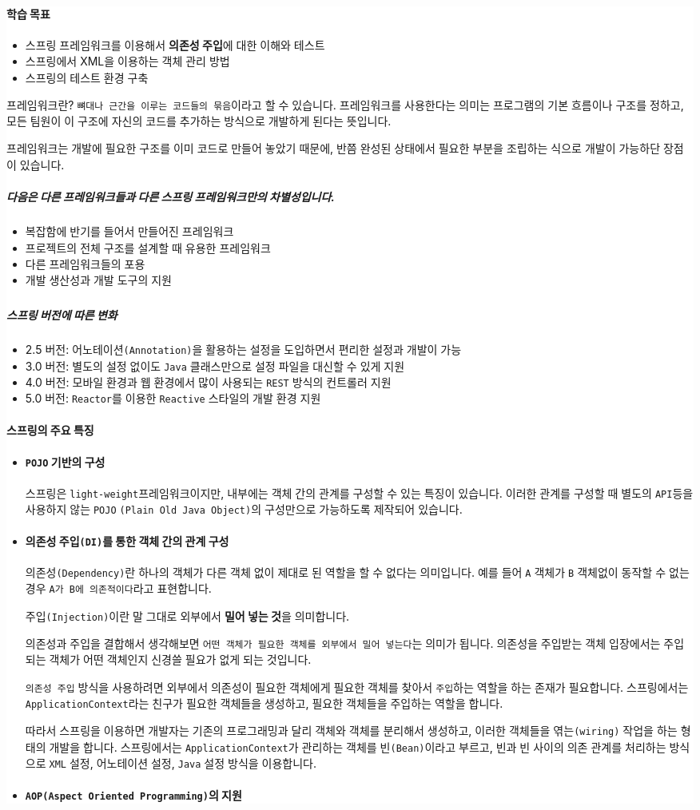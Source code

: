 #### 학습 목표

- 스프링 프레임워크를 이용해서 **의존성 주입**에 대한 이해와 테스트
- 스프링에서 XML을 이용하는 객체 관리 방법
- 스프링의 테스트 환경 구축

프레임워크란? `뼈대나 근간을 이루는 코드들의 묶음`이라고 할 수 있습니다. 프레임워크를 사용한다는 의미는 프로그램의 기본 흐름이나 구조를 정하고, 모든 팀원이 이 구조에 자신의 코드를 추가하는 방식으로 개발하게 된다는 뜻입니다.

 

프레임워크는 개발에 필요한 구조를 이미 코드로 만들어 놓았기 때문에, 반쯤 완성된 상태에서 필요한 부분을 조립하는 식으로 개발이 가능하단 장점이 있습니다.

 

##### 다음은 다른 프레임워크들과 다른 스프링 프레임워크만의 차별성입니다.

- 복잡함에 반기를 들어서 만들어진 프레임워크
- 프로젝트의 전체 구조를 설계할 때 유용한 프레임워크
- 다른 프레임워크들의 포용
- 개발 생산성과 개발 도구의 지원

#####  

##### 스프링 버전에 따른 변화

- 2.5 버전: 어노테이션`(Annotation)`을 활용하는 설정을 도입하면서 편리한 설정과 개발이 가능
- 3.0 버전: 별도의 설정 없이도 `Java` 클래스만으로 설정 파일을 대신할 수 있게 지원
- 4.0 버전: 모바일 환경과 웹 환경에서 많이 사용되는 `REST` 방식의 컨트롤러 지원
- 5.0 버전: `Reactor`를 이용한 `Reactive` 스타일의 개발 환경 지원

####  

#### 스프링의 주요 특징

- #### `POJO` 기반의 구성

  스프링은 `light-weight`프레임워크이지만, 내부에는 객체 간의 관계를 구성할 수 있는 특징이 있습니다. 이러한 관계를 구성할 때 별도의 `API`등을 사용하지 않는 `POJO` `(Plain Old Java Object)`의 구성만으로 가능하도록 제작되어 있습니다.

 

- #### 의존성 주입`(DI)`를 통한 객체 간의 관계 구성

  의존성`(Dependency)`란 하나의 객체가 다른 객체 없이 제대로 된 역할을 할 수 없다는 의미입니다. 예를 들어 `A` 객체가 `B` 객체없이 동작할 수 없는 경우 `A가 B에 의존적이다`라고 표현합니다.

  주입`(Injection)`이란 말 그대로 외부에서 **밀어 넣는 것**을 의미합니다.

  의존성과 주입을 결합해서 생각해보면 `어떤 객체가 필요한 객체를 외부에서 밀어 넣는다`는 의미가 됩니다. 의존성을 주입받는 객체 입장에서는 주입되는 객체가 어떤 객체인지 신경쓸 필요가 없게 되는 것입니다.

  `의존성 주입` 방식을 사용하려면 외부에서 의존성이 필요한 객체에게 필요한 객체를 찾아서 `주입`하는 역할을 하는 존재가 필요합니다. 스프링에서는 `ApplicationContext`라는 친구가 필요한 객체들을 생성하고, 필요한 객체들을 주입하는 역할을 합니다.

  따라서 스프링을 이용하면 개발자는 기존의 프로그래밍과 달리 객체와 객체를 분리해서 생성하고, 이러한 객체들을 엮는`(wiring)` 작업을 하는 형태의 개발을 합니다. 스프링에서는 `ApplicationContext`가 관리하는 객체를 빈`(Bean)`이라고 부르고, 빈과 빈 사이의 의존 관계를 처리하는 방식으로 `XML` 설정, 어노테이션 설정, `Java` 설정 방식을 이용합니다.

 

- #### `AOP(Aspect Oriented Programming)`의 지원
